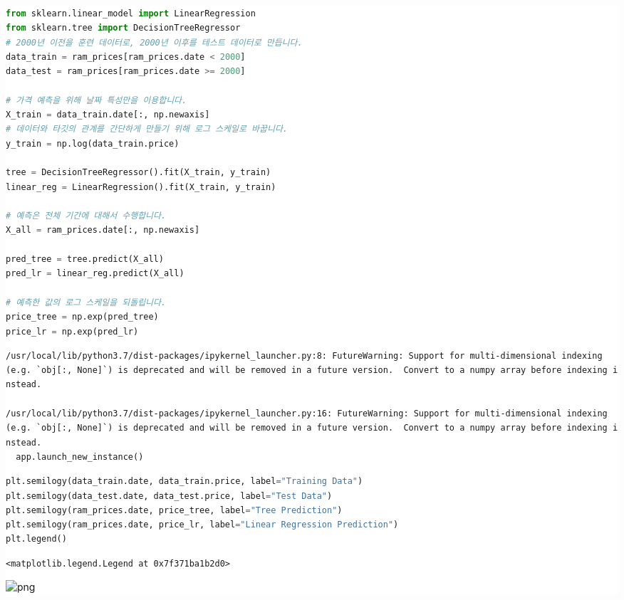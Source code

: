


```python
from sklearn.linear_model import LinearRegression
from sklearn.tree import DecisionTreeRegressor
# 2000년 이전을 훈련 데이터로, 2000년 이후를 테스트 데이터로 만듭니다.
data_train = ram_prices[ram_prices.date < 2000] 
data_test = ram_prices[ram_prices.date >= 2000]

# 가격 예측을 위해 날짜 특성만을 이용합니다.
X_train = data_train.date[:, np.newaxis]
# 데이터와 타깃의 관계를 간단하게 만들기 위해 로그 스케일로 바꿉니다.
y_train = np.log(data_train.price)

tree = DecisionTreeRegressor().fit(X_train, y_train)
linear_reg = LinearRegression().fit(X_train, y_train)

# 예측은 전체 기간에 대해서 수행합니다.
X_all = ram_prices.date[:, np.newaxis]

pred_tree = tree.predict(X_all)
pred_lr = linear_reg.predict(X_all)

# 예측한 값의 로그 스케일을 되돌립니다.
price_tree = np.exp(pred_tree)
price_lr = np.exp(pred_lr)
```

    /usr/local/lib/python3.7/dist-packages/ipykernel_launcher.py:8: FutureWarning: Support for multi-dimensional indexing (e.g. `obj[:, None]`) is deprecated and will be removed in a future version.  Convert to a numpy array before indexing instead.
      
    /usr/local/lib/python3.7/dist-packages/ipykernel_launcher.py:16: FutureWarning: Support for multi-dimensional indexing (e.g. `obj[:, None]`) is deprecated and will be removed in a future version.  Convert to a numpy array before indexing instead.
      app.launch_new_instance()
    


```python
plt.semilogy(data_train.date, data_train.price, label="Training Data")
plt.semilogy(data_test.date, data_test.price, label="Test Data")
plt.semilogy(ram_prices.date, price_tree, label="Tree Prediction")
plt.semilogy(ram_prices.date, price_lr, label="Linear Regression Prediction")
plt.legend()
```




    <matplotlib.legend.Legend at 0x7f371ba1b2d0>




    
![png]({{site.url}}/assets/images/Training_files/Training_16_1.png)
    